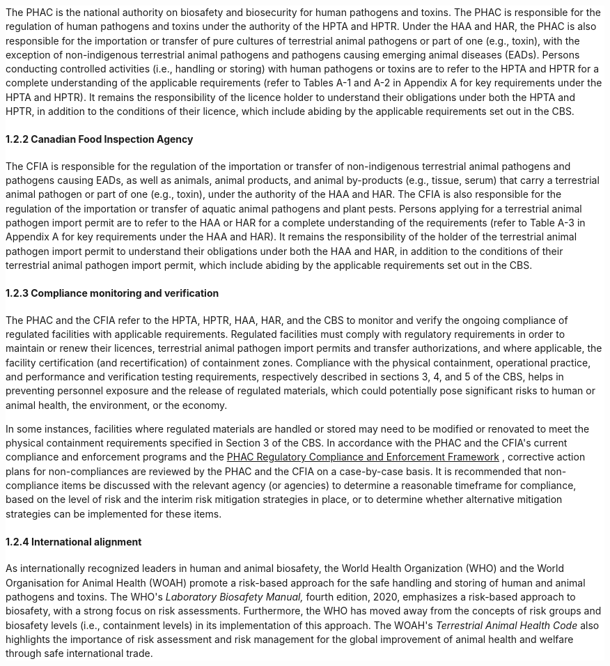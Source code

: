 The PHAC is the national authority on biosafety and biosecurity for human pathogens and toxins. The PHAC is responsible for the regulation of human pathogens and toxins under the authority of the HPTA and HPTR. Under the HAA and HAR, the PHAC is also responsible for the importation or transfer of pure cultures of terrestrial animal pathogens or part of one (e.g., toxin), with the exception of non-indigenous terrestrial animal pathogens and pathogens causing emerging animal diseases (EADs). Persons conducting controlled activities (i.e., handling or storing) with human pathogens or toxins are to refer to the HPTA and HPTR for a complete understanding of the applicable requirements (refer to Tables A-1 and A-2 in Appendix A for key requirements under the HPTA and HPTR). It remains the responsibility of the licence holder to understand their obligations under both the HPTA and HPTR, in addition to the conditions of their licence, which include abiding by the applicable requirements set out in the CBS.

#### 1.2.2 Canadian Food Inspection Agency

The CFIA is responsible for the regulation of the importation or transfer of non-indigenous terrestrial animal pathogens and pathogens causing EADs, as well as animals, animal products, and animal by-products (e.g., tissue, serum) that carry a terrestrial animal pathogen or part of one (e.g., toxin), under the authority of the HAA and HAR. The CFIA is also responsible for the regulation of the importation or transfer of aquatic animal pathogens and plant pests. Persons applying for a terrestrial animal pathogen import permit are to refer to the HAA or HAR for a complete understanding of the requirements (refer to Table A-3 in Appendix A for key requirements under the HAA and HAR). It remains the responsibility of the holder of the terrestrial animal pathogen import permit to understand their obligations under both the HAA and HAR, in addition to the conditions of their terrestrial animal pathogen import permit, which include abiding by the applicable requirements set out in the CBS.

#### 1.2.3 Compliance monitoring and verification

The PHAC and the CFIA refer to the HPTA, HPTR, HAA, HAR, and the CBS to monitor and verify the ongoing compliance of regulated facilities with applicable requirements. Regulated facilities must comply with regulatory requirements in order to maintain or renew their licences, terrestrial animal pathogen import permits and transfer authorizations, and where applicable, the facility certification (and recertification) of containment zones. Compliance with the physical containment, operational practice, and performance and verification testing requirements, respectively described in sections 3, 4, and 5 of the CBS, helps in preventing personnel exposure and the release of regulated materials, which could potentially pose significant risks to human or animal health, the environment, or the economy.

In some instances, facilities where regulated materials are handled or stored may need to be modified or renovated to meet the physical containment requirements specified in Section 3 of the CBS. In accordance with the PHAC and the CFIA's current compliance and enforcement programs and the [PHAC Regulatory Compliance and Enforcement Framework](/en/public-health/corporate/transparency/regulatory-openness-and-transparency/regulatory-compliance-enforcement-framework.html) , corrective action plans for non-compliances are reviewed by the PHAC and the CFIA on a case-by-case basis. It is recommended that non-compliance items be discussed with the relevant agency (or agencies) to determine a reasonable timeframe for compliance, based on the level of risk and the interim risk mitigation strategies in place, or to determine whether alternative mitigation strategies can be implemented for these items.

#### 1.2.4 International alignment

As internationally recognized leaders in human and animal biosafety, the World Health Organization (WHO) and the World Organisation for Animal Health (WOAH) promote a risk-based approach for the safe handling and storing of human and animal pathogens and toxins. The WHO's *Laboratory Biosafety Manual,* fourth edition, 2020, emphasizes a risk-based approach to biosafety, with a strong focus on risk assessments. Furthermore, the WHO has moved away from the concepts of risk groups and biosafety levels (i.e., containment levels) in its implementation of this approach. The WOAH's *Terrestrial Animal Health Code* also highlights the importance of risk assessment and risk management for the global improvement of animal health and welfare through safe international trade.
